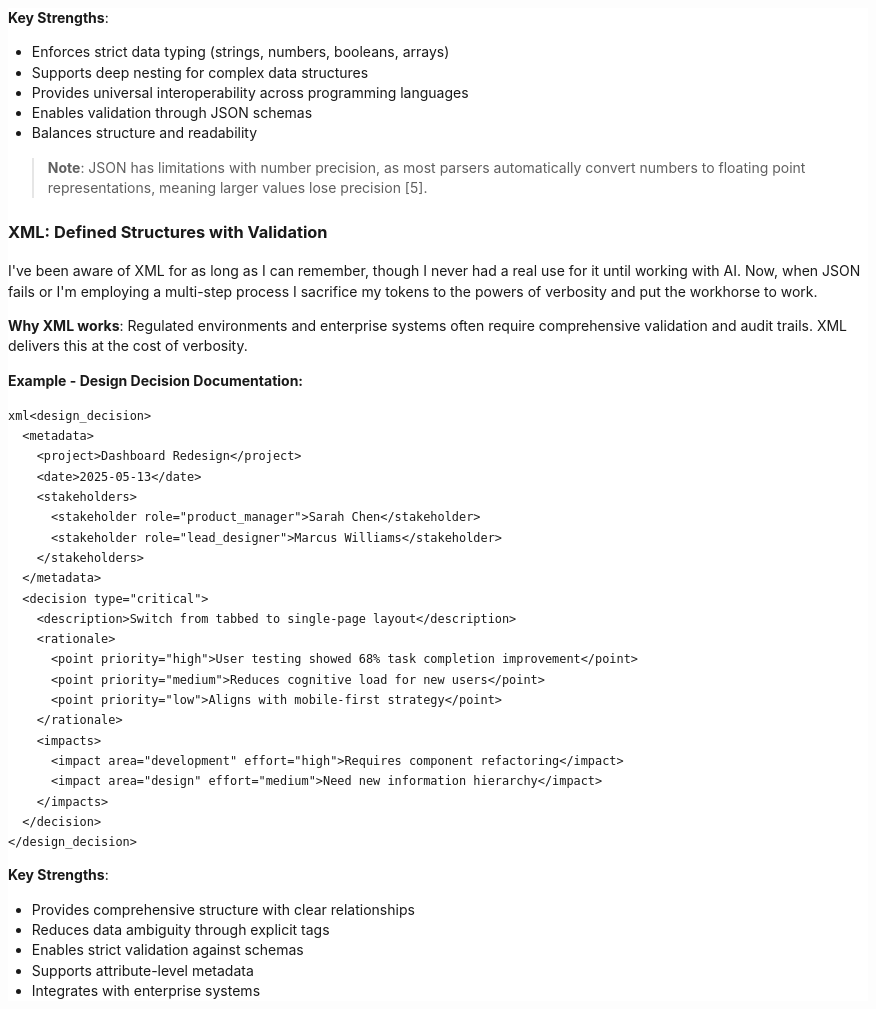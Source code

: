 **Key Strengths**:

- Enforces strict data typing (strings, numbers, booleans, arrays)
- Supports deep nesting for complex data structures
- Provides universal interoperability across programming languages
- Enables validation through JSON schemas
- Balances structure and readability

> **Note**: JSON has limitations with number precision, as most parsers automatically convert numbers to floating point representations, meaning larger values lose precision \[5].

### XML: Defined Structures with Validation

I've been aware of XML for as long as I can remember, though I never had a real use for it until working with AI. Now, when JSON fails or I'm employing a multi-step process I sacrifice my tokens to the powers of verbosity and put the workhorse to work.

**Why XML works**: Regulated environments and enterprise systems often require comprehensive validation and audit trails. XML delivers this at the cost of verbosity.

**Example - Design Decision Documentation:**

```
xml<design_decision>
  <metadata>
    <project>Dashboard Redesign</project>
    <date>2025-05-13</date>
    <stakeholders>
      <stakeholder role="product_manager">Sarah Chen</stakeholder>
      <stakeholder role="lead_designer">Marcus Williams</stakeholder>
    </stakeholders>
  </metadata>
  <decision type="critical">
    <description>Switch from tabbed to single-page layout</description>
    <rationale>
      <point priority="high">User testing showed 68% task completion improvement</point>
      <point priority="medium">Reduces cognitive load for new users</point>
      <point priority="low">Aligns with mobile-first strategy</point>
    </rationale>
    <impacts>
      <impact area="development" effort="high">Requires component refactoring</impact>
      <impact area="design" effort="medium">Need new information hierarchy</impact>
    </impacts>
  </decision>
</design_decision>
```

**Key Strengths**:

- Provides comprehensive structure with clear relationships
- Reduces data ambiguity through explicit tags
- Enables strict validation against schemas
- Supports attribute-level metadata
- Integrates with enterprise systems
